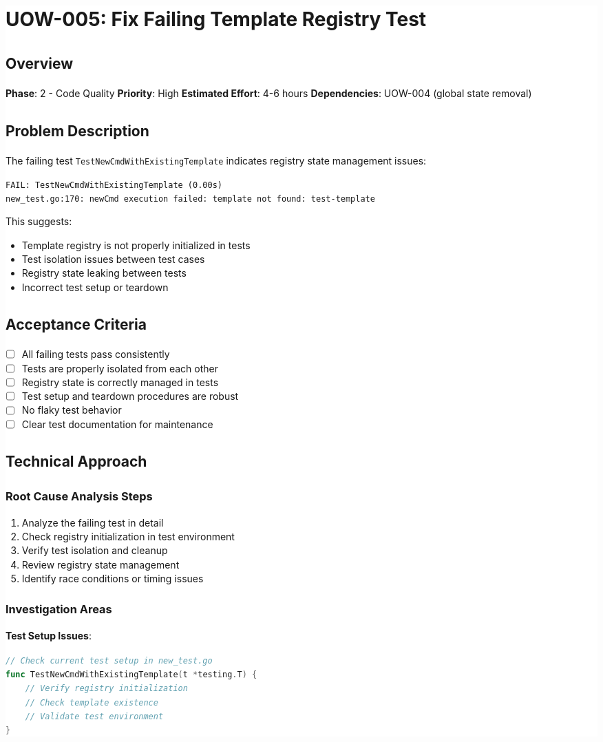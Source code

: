 # UOW-005: Fix Failing Template Registry Test

## Overview
**Phase**: 2 - Code Quality
**Priority**: High
**Estimated Effort**: 4-6 hours
**Dependencies**: UOW-004 (global state removal)

## Problem Description
The failing test `TestNewCmdWithExistingTemplate` indicates registry state management issues:

```
FAIL: TestNewCmdWithExistingTemplate (0.00s)
new_test.go:170: newCmd execution failed: template not found: test-template
```

This suggests:
- Template registry is not properly initialized in tests
- Test isolation issues between test cases
- Registry state leaking between tests
- Incorrect test setup or teardown

## Acceptance Criteria
- [ ] All failing tests pass consistently
- [ ] Tests are properly isolated from each other
- [ ] Registry state is correctly managed in tests
- [ ] Test setup and teardown procedures are robust
- [ ] No flaky test behavior
- [ ] Clear test documentation for maintenance

## Technical Approach

### Root Cause Analysis Steps
1. Analyze the failing test in detail
2. Check registry initialization in test environment
3. Verify test isolation and cleanup
4. Review registry state management
5. Identify race conditions or timing issues

### Investigation Areas

**Test Setup Issues**:
```go
// Check current test setup in new_test.go
func TestNewCmdWithExistingTemplate(t *testing.T) {
    // Verify registry initialization
    // Check template existence
    // Validate test environment
}
```
